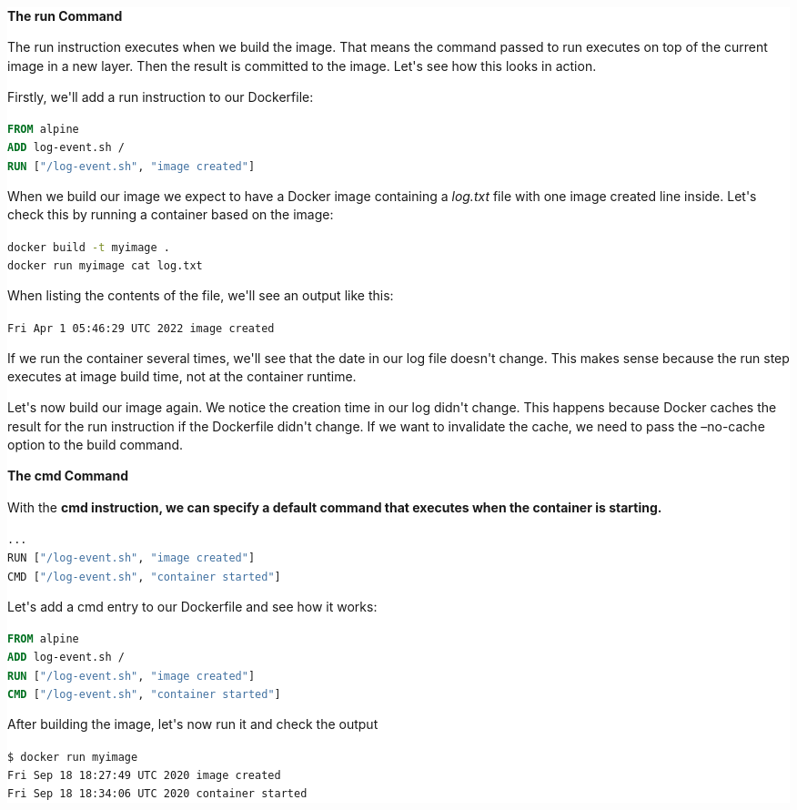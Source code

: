   **The run Command**

  The run instruction executes when we build the image. That means the command passed to run executes on top of the current image in a new layer. Then the result is committed to the image. Let's see how this looks in action.

  Firstly, we'll add a run instruction to our Dockerfile:

```Dockerfile
FROM alpine
ADD log-event.sh /
RUN ["/log-event.sh", "image created"]
  ```
  When we build our image we expect to have a Docker image containing a *log.txt* file with one image created line inside. Let's check this by running a container based on the image:

```sh
docker build -t myimage .
docker run myimage cat log.txt
```

  When listing the contents of the file, we'll see an output like this:

```Fri Apr 1 05:46:29 UTC 2022 image created```

  If we run the container several times, we'll see that the date in our log file doesn't change. This makes sense because the run step executes at image build time, not at the container runtime.

  Let's now build our image again. We notice the creation time in our log didn't change. This happens because Docker caches the result for the run instruction if the Dockerfile didn't change. If we want to invalidate the cache, we need to pass the –no-cache option to the build command.

  **The cmd Command**

  With the **cmd instruction, we can specify a default command that executes when the container is starting.** 
```bash
...
RUN ["/log-event.sh", "image created"]
CMD ["/log-event.sh", "container started"]
```

  Let's add a cmd entry to our Dockerfile and see how it works:

```Dockerfile
FROM alpine
ADD log-event.sh /
RUN ["/log-event.sh", "image created"]
CMD ["/log-event.sh", "container started"]
```

After building the image, let's now run it and check the output
```
$ docker run myimage
Fri Sep 18 18:27:49 UTC 2020 image created
Fri Sep 18 18:34:06 UTC 2020 container started
```


  [yogendra_homepage]: https://github.com/PratapSingh13
  [yogendra_avatar]: https://img.cloudposse.com/75x75/https://github.com/PratapSingh13.png
